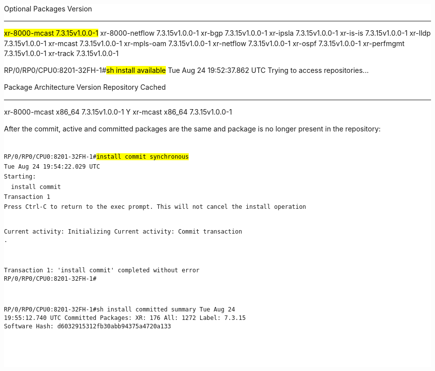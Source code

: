 Optional Packages                                                        Version
---------------------------------------------------- ---------------------------
<mark>xr-8000-mcast                                                     7.3.15v1.0.0-1</mark>
xr-8000-netflow                                                   7.3.15v1.0.0-1
xr-bgp                                                            7.3.15v1.0.0-1
xr-ipsla                                                          7.3.15v1.0.0-1
xr-is-is                                                          7.3.15v1.0.0-1
xr-lldp                                                           7.3.15v1.0.0-1
xr-mcast                                                          7.3.15v1.0.0-1
xr-mpls-oam                                                       7.3.15v1.0.0-1
xr-netflow                                                        7.3.15v1.0.0-1
xr-ospf                                                           7.3.15v1.0.0-1
xr-perfmgmt                                                       7.3.15v1.0.0-1
xr-track                                                          7.3.15v1.0.0-1

RP/0/RP0/CPU0:8201-32FH-1#<mark>sh install available</mark>
Tue Aug 24 19:52:37.862 UTC
Trying to access repositories...

Package                                              Architecture                         Version Repository                          Cached
---------------------------------------------------- ---------------- --------------------------- ----------------------------------- ------
xr-8000-mcast                                        x86_64                        7.3.15v1.0.0-1                                     Y
xr-mcast                                             x86_64                        7.3.15v1.0.0-1                                     
</code>
</pre>
</div>

After the commit, active and committed packages are the same and package is no longer present in the repository:

<div class="highlighter-rouge">
<pre class="highlight">
<code>
RP/0/RP0/CPU0:8201-32FH-1#<mark>install commit synchronous</mark>
Tue Aug 24 19:54:22.029 UTC
Starting:
  install commit
Transaction 1
Press Ctrl-C to return to the exec prompt. This will not cancel the install operation

Current activity: Initializing
Current activity: Commit transaction .

Transaction 1: 'install commit' completed without error
RP/0/RP0/CPU0:8201-32FH-1#

RP/0/RP0/CPU0:8201-32FH-1#sh install committed summary
Tue Aug 24 19:55:12.740 UTC
Committed Packages: XR: 176    All: 1272
Label:              7.3.15
Software Hash:      d6032915312fb30abb94375a4720a133
